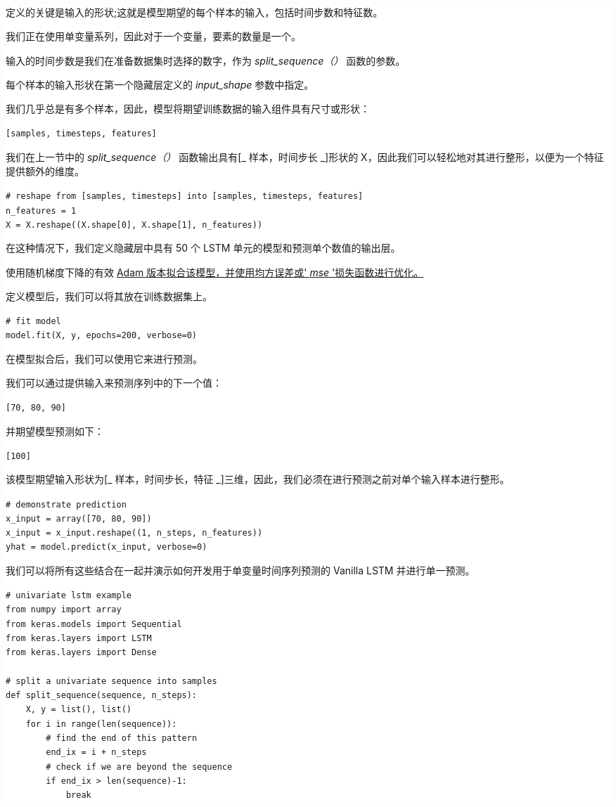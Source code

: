 定义的关键是输入的形状;这就是模型期望的每个样本的输入，包括时间步数和特征数。

我们正在使用单变量系列，因此对于一个变量，要素的数量是一个。

输入的时间步数是我们在准备数据集时选择的数字，作为 _split_sequence（）_ 函数的参数。

每个样本的输入形状在第一个隐藏层定义的 _input_shape_ 参数中指定。

我们几乎总是有多个样本，因此，模型将期望训练数据的输入组件具有尺寸或形状：

```
[samples, timesteps, features]
```

我们在上一节中的 _split_sequence（）_ 函数输出具有[_ 样本，时间步长 _]形状​​的 X，因此我们可以轻松地对其进行整形，以便为一个特征提供额外的维度。

```
# reshape from [samples, timesteps] into [samples, timesteps, features]
n_features = 1
X = X.reshape((X.shape[0], X.shape[1], n_features))
```

在这种情况下，我们定义隐藏层中具有 50 个 LSTM 单元的模型和预测单个数值的输出层。

使用随机梯度下降的有效 [Adam 版本拟合该模型，并使用均方误差或' _mse_ '损失函数进行优化。](https://machinelearningmastery.com/adam-optimization-algorithm-for-deep-learning/)

定义模型后，我们可以将其放在训练数据集上。

```
# fit model
model.fit(X, y, epochs=200, verbose=0)
```

在模型拟合后，我们可以使用它来进行预测。

我们可以通过提供输入来预测序列中的下一个值：

```
[70, 80, 90]
```

并期望模型预测如下：

```
[100]
```

该模型期望输入形状为[_ 样本，时间步长，特征 _]三维，因此，我们必须在进行预测之前对单个输入样本进行整形。

```
# demonstrate prediction
x_input = array([70, 80, 90])
x_input = x_input.reshape((1, n_steps, n_features))
yhat = model.predict(x_input, verbose=0)
```

我们可以将所有这些结合在一起并演示如何开发用于单变量时间序列预测的 Vanilla LSTM 并进行单一预测。

```
# univariate lstm example
from numpy import array
from keras.models import Sequential
from keras.layers import LSTM
from keras.layers import Dense

# split a univariate sequence into samples
def split_sequence(sequence, n_steps):
	X, y = list(), list()
	for i in range(len(sequence)):
		# find the end of this pattern
		end_ix = i + n_steps
		# check if we are beyond the sequence
		if end_ix > len(sequence)-1:
			break
```